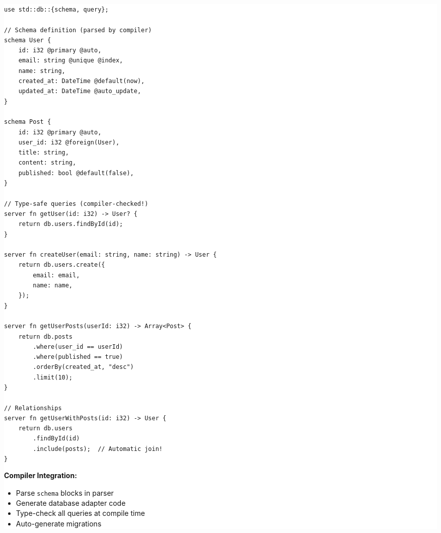 ```raven
use std::db::{schema, query};

// Schema definition (parsed by compiler)
schema User {
    id: i32 @primary @auto,
    email: string @unique @index,
    name: string,
    created_at: DateTime @default(now),
    updated_at: DateTime @auto_update,
}

schema Post {
    id: i32 @primary @auto,
    user_id: i32 @foreign(User),
    title: string,
    content: string,
    published: bool @default(false),
}

// Type-safe queries (compiler-checked!)
server fn getUser(id: i32) -> User? {
    return db.users.findById(id);
}

server fn createUser(email: string, name: string) -> User {
    return db.users.create({
        email: email,
        name: name,
    });
}

server fn getUserPosts(userId: i32) -> Array<Post> {
    return db.posts
        .where(user_id == userId)
        .where(published == true)
        .orderBy(created_at, "desc")
        .limit(10);
}

// Relationships
server fn getUserWithPosts(id: i32) -> User {
    return db.users
        .findById(id)
        .include(posts);  // Automatic join!
}
```

**Compiler Integration:**
- Parse `schema` blocks in parser
- Generate database adapter code
- Type-check all queries at compile time
- Auto-generate migrations
